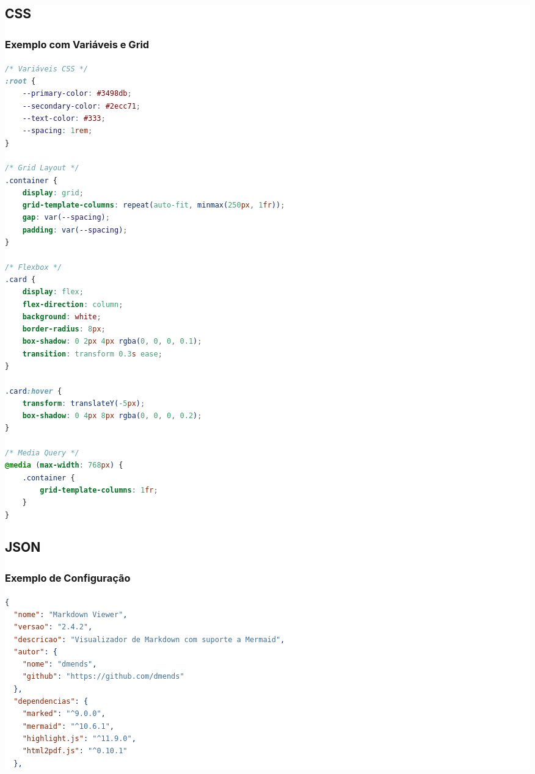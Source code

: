 ## CSS

### Exemplo com Variáveis e Grid

```css
/* Variáveis CSS */
:root {
    --primary-color: #3498db;
    --secondary-color: #2ecc71;
    --text-color: #333;
    --spacing: 1rem;
}

/* Grid Layout */
.container {
    display: grid;
    grid-template-columns: repeat(auto-fit, minmax(250px, 1fr));
    gap: var(--spacing);
    padding: var(--spacing);
}

/* Flexbox */
.card {
    display: flex;
    flex-direction: column;
    background: white;
    border-radius: 8px;
    box-shadow: 0 2px 4px rgba(0, 0, 0, 0.1);
    transition: transform 0.3s ease;
}

.card:hover {
    transform: translateY(-5px);
    box-shadow: 0 4px 8px rgba(0, 0, 0, 0.2);
}

/* Media Query */
@media (max-width: 768px) {
    .container {
        grid-template-columns: 1fr;
    }
}
```

## JSON

### Exemplo de Configuração

```json
{
  "nome": "Markdown Viewer",
  "versao": "2.4.2",
  "descricao": "Visualizador de Markdown com suporte a Mermaid",
  "autor": {
    "nome": "dmends",
    "github": "https://github.com/dmends"
  },
  "dependencias": {
    "marked": "^9.0.0",
    "mermaid": "^10.6.1",
    "highlight.js": "^11.9.0",
    "html2pdf.js": "^0.10.1"
  },
```
